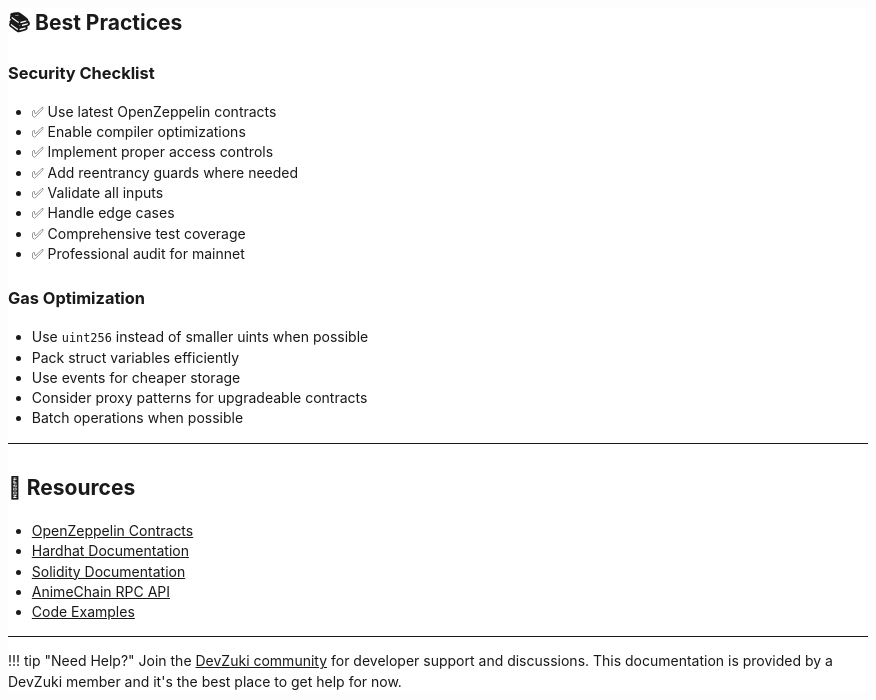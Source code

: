 
## 📚 Best Practices

### Security Checklist

- ✅ Use latest OpenZeppelin contracts
- ✅ Enable compiler optimizations
- ✅ Implement proper access controls
- ✅ Add reentrancy guards where needed
- ✅ Validate all inputs
- ✅ Handle edge cases
- ✅ Comprehensive test coverage
- ✅ Professional audit for mainnet

### Gas Optimization

- Use `uint256` instead of smaller uints when possible
- Pack struct variables efficiently
- Use events for cheaper storage
- Consider proxy patterns for upgradeable contracts
- Batch operations when possible

---

## 🔗 Resources

- [OpenZeppelin Contracts](https://openzeppelin.com/contracts/)
- [Hardhat Documentation](https://hardhat.org/docs)
- [Solidity Documentation](https://docs.soliditylang.org/)
- [AnimeChain RPC API](rpc-api.md)
- [Code Examples](examples.md)

---

!!! tip "Need Help?"
    Join the [DevZuki community](https://t.co/4xlpVFIfDx) for developer support and discussions. This documentation is provided by a DevZuki member and it's the best place to get help for now.
